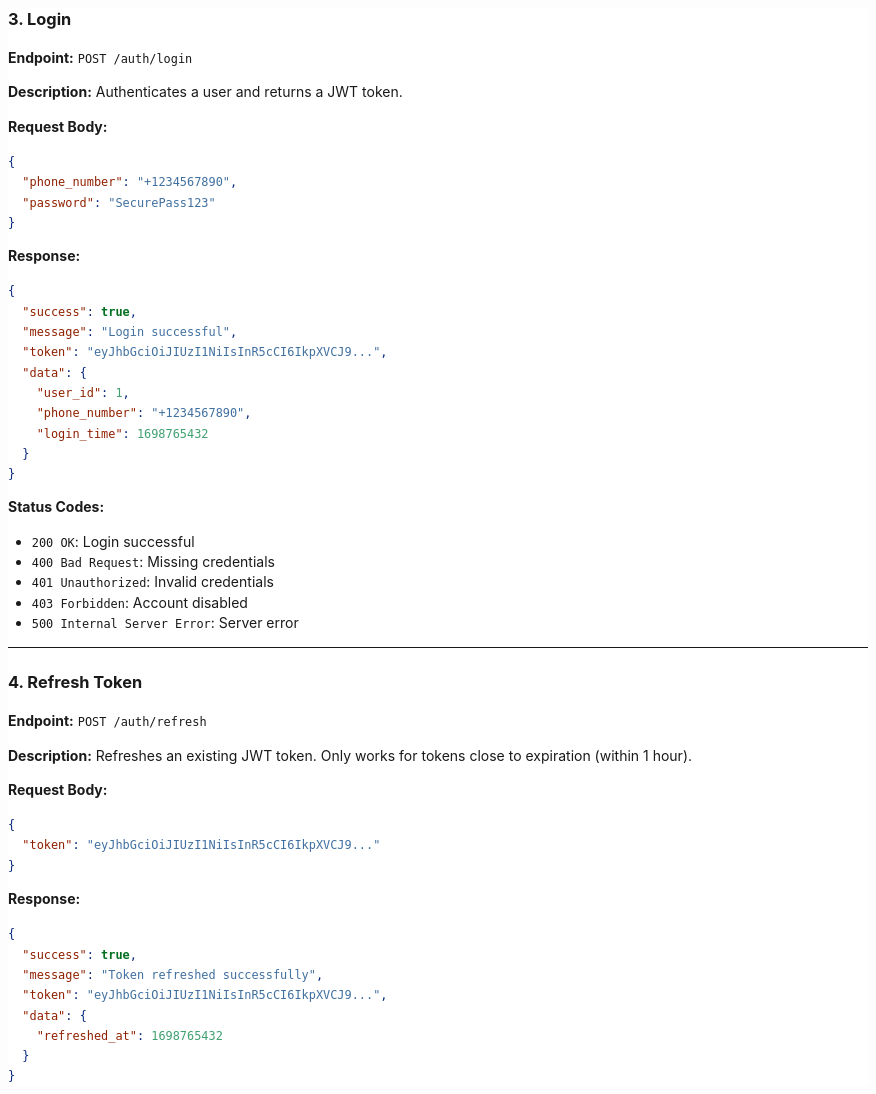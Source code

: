 
### 3. Login

**Endpoint:** `POST /auth/login`

**Description:** Authenticates a user and returns a JWT token.

**Request Body:**
```json
{
  "phone_number": "+1234567890",
  "password": "SecurePass123"
}
```

**Response:**
```json
{
  "success": true,
  "message": "Login successful",
  "token": "eyJhbGciOiJIUzI1NiIsInR5cCI6IkpXVCJ9...",
  "data": {
    "user_id": 1,
    "phone_number": "+1234567890",
    "login_time": 1698765432
  }
}
```

**Status Codes:**
- `200 OK`: Login successful
- `400 Bad Request`: Missing credentials
- `401 Unauthorized`: Invalid credentials
- `403 Forbidden`: Account disabled
- `500 Internal Server Error`: Server error

---

### 4. Refresh Token

**Endpoint:** `POST /auth/refresh`

**Description:** Refreshes an existing JWT token. Only works for tokens close to expiration (within 1 hour).

**Request Body:**
```json
{
  "token": "eyJhbGciOiJIUzI1NiIsInR5cCI6IkpXVCJ9..."
}
```

**Response:**
```json
{
  "success": true,
  "message": "Token refreshed successfully",
  "token": "eyJhbGciOiJIUzI1NiIsInR5cCI6IkpXVCJ9...",
  "data": {
    "refreshed_at": 1698765432
  }
}
```
